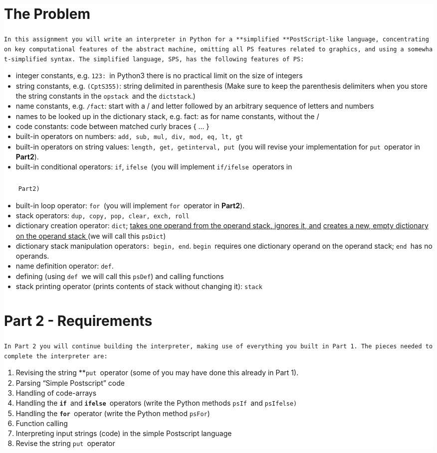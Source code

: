 


# The Problem


    In this assignment you will write an interpreter in Python for a **simplified **PostScript-like language, concentrating on key computational features of the abstract machine, omitting all PS features related to graphics, and using a somewhat-simplified syntax. The simplified language, SPS, has the following features of PS:



* integer constants, e.g. `123: `in Python3 there is no practical limit on the size of integers
* string constants, e.g. `(CptS355)`: string delimited in parenthesis (Make sure to keep the parenthesis delimiters when you store the string constants in the `opstack `and the `dictstack`.)
* name constants, e.g. `/fact`: start with a / and letter followed by an arbitrary sequence of letters and numbers
* names to be looked up in the dictionary stack, e.g. fact: as for name constants, without the /
* code constants: code between matched curly braces { ... }
* built-in operators on numbers: `add, sub, mul, div, mod, eq, lt, gt`
* built-in operators on string values: `length, get, getinterval, put `(you will revise your implementation for `put `operator in **Part2**).
* built-in conditional operators: `if`, `ifelse `(you will implement `if/ifelse `operators in

### 
        Part2)

* built-in loop operator: `for `(you will implement `for `operator in **Part2**).
* stack operators: `dup, copy, pop, clear, exch, roll`
* dictionary creation operator: `dict`; <span style="text-decoration:underline;">takes one operand from the operand stack, ignores it, and</span> <span style="text-decoration:underline;">creates a new, empty dictionary on the operand stack </span>(we will call this `psDict`)
* dictionary stack manipulation operators`: begin, end`. `begin `requires one dictionary operand on the operand stack; `end `has no operands.
* name definition operator: `def`.
* defining (using `def `we will call this `psDef`) and calling functions
* stack printing operator (prints contents of stack without changing it): `stack`


# Part 2 - Requirements


    In Part 2 you will continue building the interpreter, making use of everything you built in Part 1. The pieces needed to complete the interpreter are:



1. Revising the string **<code>put </code></strong>operator (some of you may have done this already in Part 1).
2. Parsing “Simple Postscript” code
3. Handling of code-arrays
4. Handling the <strong><code>if </code></strong>and <strong><code>ifelse </code></strong>operators (write the Python methods <code>psIf </code>and <code>psIfelse)</code>
5. Handling the <strong><code>for </code></strong>operator (write the Python method <code>psFor</code>)
6. Function calling
7. Interpreting input strings (code) in the simple Postscript language
1. Revise the string <code>put </code>operator
